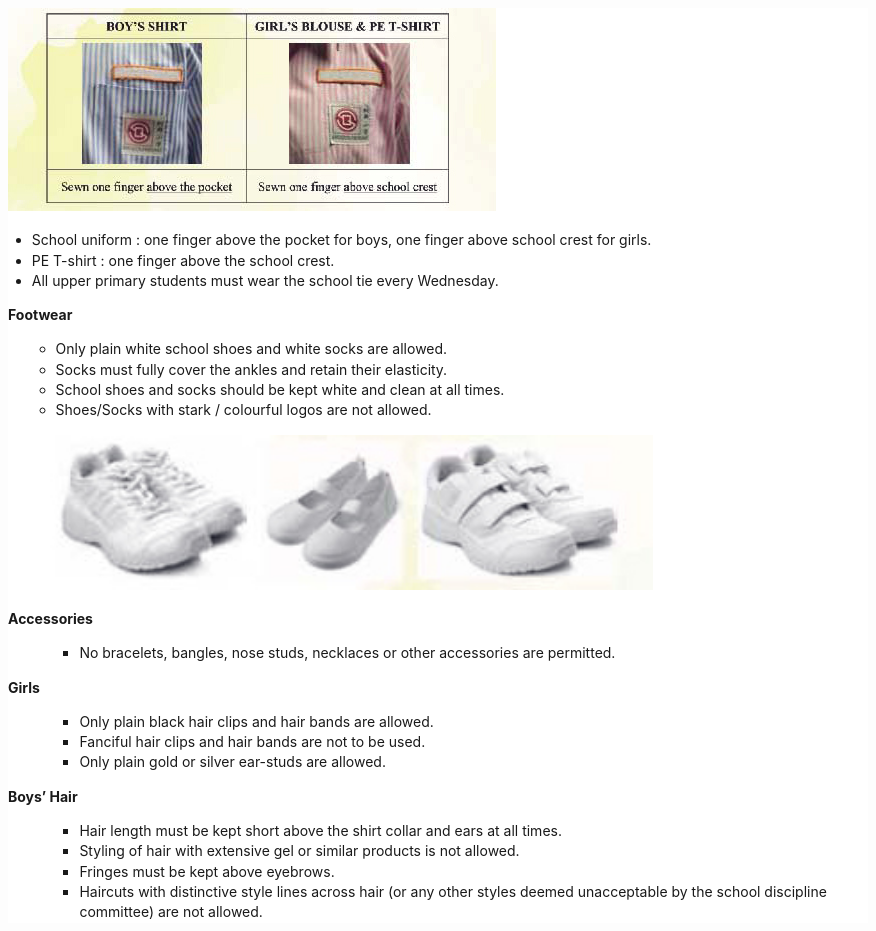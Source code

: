 <img src="/images/name-tag.jpg">
<ul>
<li>School uniform : one finger above the pocket for boys, one&nbsp;finger above school crest for girls.</li>
<li>PE T-shirt : one finger above the school crest.</li>
<li>All&nbsp;upper primary students must wear the school tie every Wednesday.</li>
</ul>
<p><strong>Footwear</strong></p>
<ul>
<ul>
<li>Only plain white school shoes and&nbsp;white socks are allowed.</li>
<li>Socks must fully cover the ankles and retain their elasticity.</li>
<li>School shoes and socks should be kept white and clean at all times.</li>
<li>Shoes/Socks with stark / colourful logos are not allowed.</li>
</ul>
</ul>
<p><img style="width: 75%;" src="/images/shoe.jpg" /></p>
<p><strong>Accessories</strong></p>
<ul>
<ul>
<ul>
<li>No bracelets, bangles, nose studs,&nbsp;necklaces or other accessories are permitted.</li>
</ul>
</ul>
</ul>
<p><strong>Girls</strong></p>
<ul>
<ul>
<ul>
<li>Only plain black hair clips and hair bands are allowed.</li>
<li>Fanciful hair clips and hair bands are not to be used.</li>
<li>Only plain gold or silver ear-studs are allowed.</li>
</ul>
</ul>
</ul>
<p><strong>Boys&rsquo; Hair</strong></p>
<ul>
<ul>
<ul>
<li>Hair length must be kept short above&nbsp;the shirt collar and ears at all times.</li>
<li>Styling of hair with extensive gel or similar products is not allowed.</li>
<li>Fringes must be kept above eyebrows.</li>
<li>Haircuts with distinctive style lines across hair (or any other styles deemed unacceptable by the school discipline committee) are not allowed.</li>
</ul>